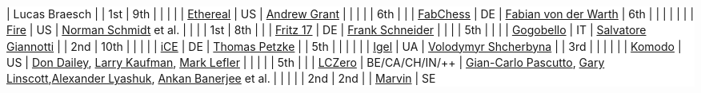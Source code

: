  |  Lucas Braesch
 |  |  1st
 |  9th
 |  |  |  |
| [Ethereal](Ethereal "Ethereal") |  US
 | [Andrew Grant](Andrew_Grant "Andrew Grant") |  |  |  |  |  6th
 |  |
| [FabChess](FabChess "FabChess") |  DE
 | [Fabian von der Warth](index.php?title=Fabian_von_der_Warth&action=edit&redlink=1 "Fabian von der Warth (page does not exist)") |  6th
 |  |  |  |  |  |
| [Fire](Fire "Fire") |  US
 | [Norman Schmidt](Norman_Schmidt "Norman Schmidt") et al.
 |  |  |  |  1st
 |  8th
 |  |
| [Fritz 17](Fritz "Fritz") |  DE
 | [Frank Schneider](Frank_Schneider "Frank Schneider") |  |  |  |  5th
 |  |  |
| [Gogobello](Gogobello "Gogobello") |  IT
 | [Salvatore Giannotti](Salvatore_Giannotti "Salvatore Giannotti") |  |  2nd
 |  10th
 |  |  |  |
| [iCE](ICE "ICE") |  DE
 | [Thomas Petzke](Thomas_Petzke "Thomas Petzke") |  |  5th
 |  |  |  |  |
| [Igel](Igel "Igel") |  UA
 | [Volodymyr Shcherbyna](Volodymyr_Shcherbyna "Volodymyr Shcherbyna") |  |  3rd
 |  |  |  |  |
| [Komodo](Komodo "Komodo") |  US
 | [Don Dailey](Don_Dailey "Don Dailey"), [Larry Kaufman](Larry_Kaufman "Larry Kaufman"), [Mark Lefler](Mark_Lefler "Mark Lefler") |  |  |  |  |  5th
 |  |
| [LCZero](Leela_Chess_Zero "Leela Chess Zero") |  BE/CA/CH/IN/++
 | [Gian-Carlo Pascutto](Gian-Carlo_Pascutto "Gian-Carlo Pascutto"), [Gary Linscott](Gary_Linscott "Gary Linscott"),[Alexander Lyashuk](Alexander_Lyashuk "Alexander Lyashuk"), [Ankan Banerjee](Ankan_Banerjee "Ankan Banerjee") et al.
 |  |  |  |  |  2nd
 |  2nd
 |
| [Marvin](Marvin "Marvin") |  SE